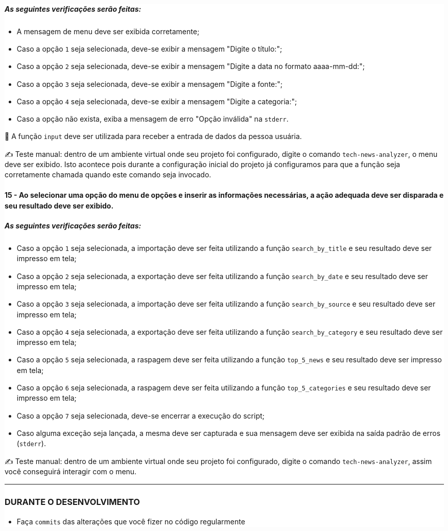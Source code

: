 ##### As seguintes verificações serão feitas:

- A mensagem de menu deve ser exibida corretamente;

- Caso a opção `1` seja selecionada, deve-se exibir a mensagem "Digite o título:";

- Caso a opção `2` seja selecionada, deve-se exibir a mensagem "Digite a data no formato aaaa-mm-dd:";

- Caso a opção `3` seja selecionada, deve-se exibir a mensagem "Digite a fonte:";

- Caso a opção `4` seja selecionada, deve-se exibir a mensagem "Digite a categoria:";

- Caso a opção não exista, exiba a mensagem de erro "Opção inválida" na `stderr`.

📌 A função `input` deve ser utilizada para receber a entrada de dados da pessoa usuária.

✍️  Teste manual: dentro de um ambiente virtual onde seu projeto foi configurado, digite o comando `tech-news-analyzer`, o menu deve ser exibido. Isto acontece pois durante a configuração inicial do projeto já configuramos para que a função seja corretamente chamada quando este comando seja invocado.

#### 15 - Ao selecionar uma opção do menu de opções e inserir as informações necessárias, a ação adequada deve ser disparada e seu resultado deve ser exibido.

##### As seguintes verificações serão feitas:

- Caso a opção `1` seja selecionada, a importação deve ser feita utilizando a função `search_by_title` e seu resultado deve ser impresso em tela;

- Caso a opção `2` seja selecionada, a exportação deve ser feita utilizando a função `search_by_date` e seu resultado deve ser impresso em tela;

- Caso a opção `3` seja selecionada, a importação deve ser feita utilizando a função `search_by_source` e seu resultado deve ser impresso em tela;

- Caso a opção `4` seja selecionada, a exportação deve ser feita utilizando a função `search_by_category` e seu resultado deve ser impresso em tela;

- Caso a opção `5` seja selecionada, a raspagem deve ser feita utilizando a função `top_5_news` e seu resultado deve ser impresso em tela;

- Caso a opção `6` seja selecionada, a raspagem deve ser feita utilizando a função `top_5_categories` e seu resultado deve ser impresso em tela;

- Caso a opção `7` seja selecionada, deve-se encerrar a execução do script;

- Caso alguma exceção seja lançada, a mesma deve ser capturada e sua mensagem deve ser exibida na saída padrão de erros (`stderr`).


✍️  Teste manual: dentro de um ambiente virtual onde seu projeto foi configurado, digite o comando `tech-news-analyzer`, assim você conseguirá interagir com o menu.

---

### DURANTE O DESENVOLVIMENTO

- Faça `commits` das alterações que você fizer no código regularmente
